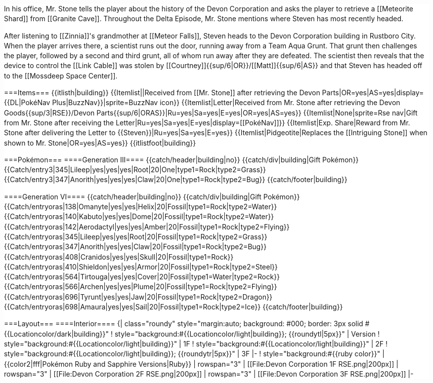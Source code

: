 In his office, Mr. Stone tells the player about the history of the Devon Corporation and asks the player to retrieve a [[Meteorite Shard]] from [[Granite Cave]]. Throughout the Delta Episode, Mr. Stone mentions where Steven has most recently headed.

After listening to [[Zinnia]]'s grandmother at [[Meteor Falls]], Steven heads to the Devon Corporation building in Rustboro City. When the player arrives there, a scientist runs out the door, running away from a Team Aqua Grunt. That grunt then challenges the player, followed by a second and third grunt, all of whom run away after they are defeated. The scientist then reveals that the device to control the [[Link Cable]] was stolen by [[Courtney]]{{sup/6|OR}}/[[Matt]]{{sup/6|AS}} and that Steven has headed off to the [[Mossdeep Space Center]].

===Items===
{{itlisth|building}}
{{Itemlist||Received from [[Mr. Stone]] after retrieving the Devon Parts|OR=yes|AS=yes|display={{DL|PokéNav Plus|BuzzNav}}|sprite=BuzzNav icon}}
{{Itemlist|Letter|Received from Mr. Stone after retrieving the Devon Goods{{sup/3|RSE}}/Devon Parts{{sup/6|ORAS}}|Ru=yes|Sa=yes|E=yes|OR=yes|AS=yes}}
{{Itemlist|None|sprite=Rse nav|Gift from Mr. Stone after receiving the Letter|Ru=yes|Sa=yes|E=yes|display=[[PokéNav]]}}
{{Itemlist|Exp. Share|Reward from Mr. Stone after delivering the Letter to {{Steven}}|Ru=yes|Sa=yes|E=yes}}
{{Itemlist|Pidgeotite|Replaces the [[Intriguing Stone]] when shown to Mr. Stone|OR=yes|AS=yes}}
{{itlistfoot|building}}

===Pokémon===
====Generation III====
{{catch/header|building|no}}
{{catch/div|building|Gift Pokémon}}
{{Catch/entry3|345|Lileep|yes|yes|yes|Root|20|One|type1=Rock|type2=Grass}}
{{Catch/entry3|347|Anorith|yes|yes|yes|Claw|20|One|type1=Rock|type2=Bug}}
{{catch/footer|building}}

====Generation VI====
{{catch/header|building|no}}
{{catch/div|building|Gift Pokémon}}
{{Catch/entryoras|138|Omanyte|yes|yes|Helix|20|Fossil|type1=Rock|type2=Water}}
{{Catch/entryoras|140|Kabuto|yes|yes|Dome|20|Fossil|type1=Rock|type2=Water}}
{{Catch/entryoras|142|Aerodactyl|yes|yes|Amber|20|Fossil|type1=Rock|type2=Flying}}
{{Catch/entryoras|345|Lileep|yes|yes|Root|20|Fossil|type1=Rock|type2=Grass}}
{{Catch/entryoras|347|Anorith|yes|yes|Claw|20|Fossil|type1=Rock|type2=Bug}}
{{Catch/entryoras|408|Cranidos|yes|yes|Skull|20|Fossil|type1=Rock}}
{{Catch/entryoras|410|Shieldon|yes|yes|Armor|20|Fossil|type1=Rock|type2=Steel}}
{{Catch/entryoras|564|Tirtouga|yes|yes|Cover|20|Fossil|type1=Water|type2=Rock}}
{{Catch/entryoras|566|Archen|yes|yes|Plume|20|Fossil|type1=Rock|type2=Flying}}
{{Catch/entryoras|696|Tyrunt|yes|yes|Jaw|20|Fossil|type1=Rock|type2=Dragon}}
{{Catch/entryoras|698|Amaura|yes|yes|Sail|20|Fossil|type1=Rock|type2=Ice}}
{{catch/footer|building}}

===Layout===
====Interior====
{| class="roundy" style="margin:auto; background: #000; border: 3px solid #{{Locationcolor/dark|building}}"
! style="background:#{{Locationcolor/light|building}}; {{roundytl|5px}}" | Version
! style="background:#{{Locationcolor/light|building}}" | 1F
! style="background:#{{Locationcolor/light|building}}" | 2F
! style="background:#{{Locationcolor/light|building}}; {{roundytr|5px}}" | 3F
|-
! style="background:#{{ruby color}}" | {{color2|fff|Pokémon Ruby and Sapphire Versions|Ruby}}
| rowspan="3" | [[File:Devon Corporation 1F RSE.png|200px]]
| rowspan="3" | [[File:Devon Corporation 2F RSE.png|200px]]
| rowspan="3" | [[File:Devon Corporation 3F RSE.png|200px]]
|-
